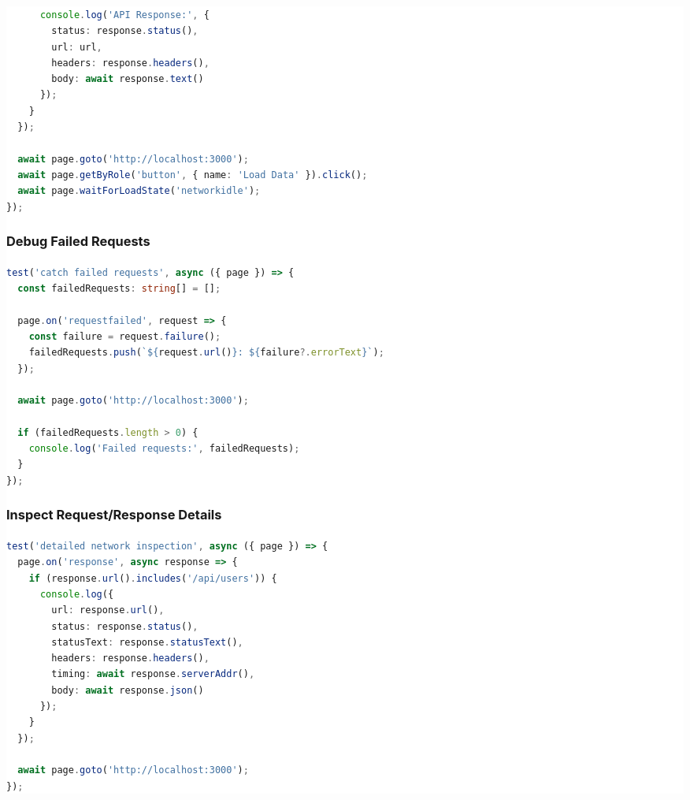 ```typescript
      console.log('API Response:', {
        status: response.status(),
        url: url,
        headers: response.headers(),
        body: await response.text()
      });
    }
  });

  await page.goto('http://localhost:3000');
  await page.getByRole('button', { name: 'Load Data' }).click();
  await page.waitForLoadState('networkidle');
});
```

### Debug Failed Requests

```typescript
test('catch failed requests', async ({ page }) => {
  const failedRequests: string[] = [];

  page.on('requestfailed', request => {
    const failure = request.failure();
    failedRequests.push(`${request.url()}: ${failure?.errorText}`);
  });

  await page.goto('http://localhost:3000');

  if (failedRequests.length > 0) {
    console.log('Failed requests:', failedRequests);
  }
});
```

### Inspect Request/Response Details

```typescript
test('detailed network inspection', async ({ page }) => {
  page.on('response', async response => {
    if (response.url().includes('/api/users')) {
      console.log({
        url: response.url(),
        status: response.status(),
        statusText: response.statusText(),
        headers: response.headers(),
        timing: await response.serverAddr(),
        body: await response.json()
      });
    }
  });

  await page.goto('http://localhost:3000');
});
```
